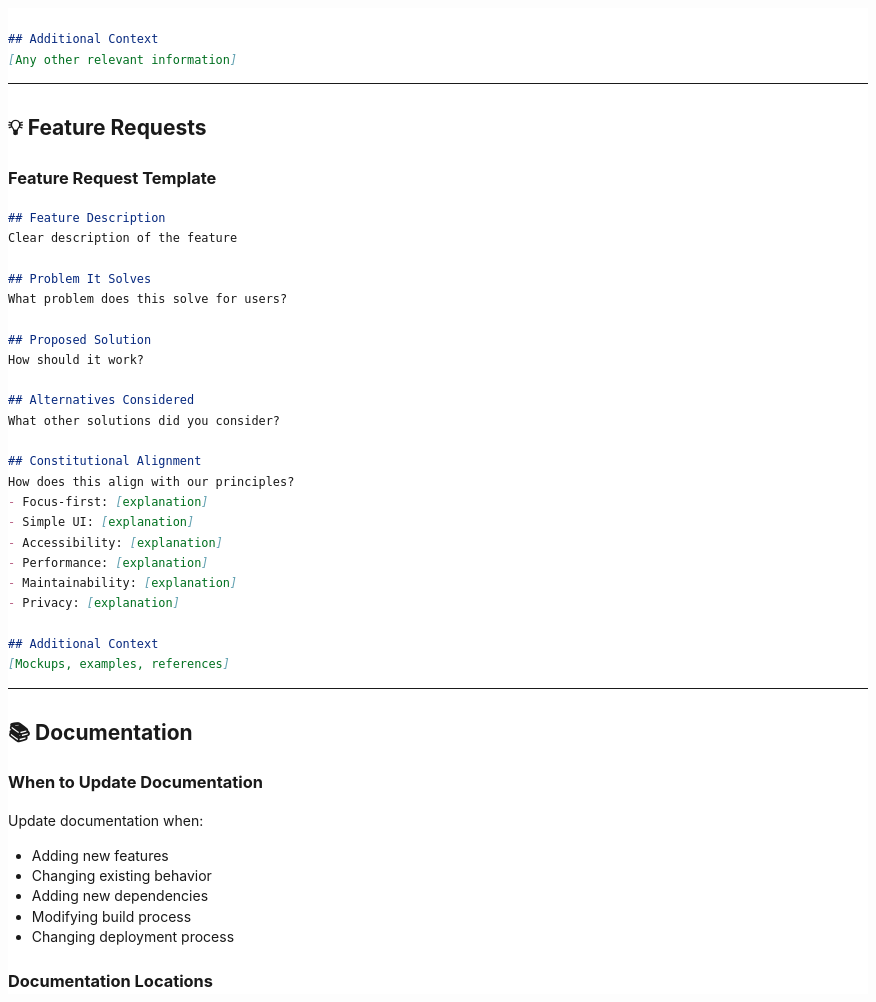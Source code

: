 ```markdown

## Additional Context
[Any other relevant information]
```

---

## 💡 Feature Requests

### Feature Request Template

```markdown
## Feature Description
Clear description of the feature

## Problem It Solves
What problem does this solve for users?

## Proposed Solution
How should it work?

## Alternatives Considered
What other solutions did you consider?

## Constitutional Alignment
How does this align with our principles?
- Focus-first: [explanation]
- Simple UI: [explanation]
- Accessibility: [explanation]
- Performance: [explanation]
- Maintainability: [explanation]
- Privacy: [explanation]

## Additional Context
[Mockups, examples, references]
```

---

## 📚 Documentation

### When to Update Documentation

Update documentation when:
- Adding new features
- Changing existing behavior
- Adding new dependencies
- Modifying build process
- Changing deployment process

### Documentation Locations
